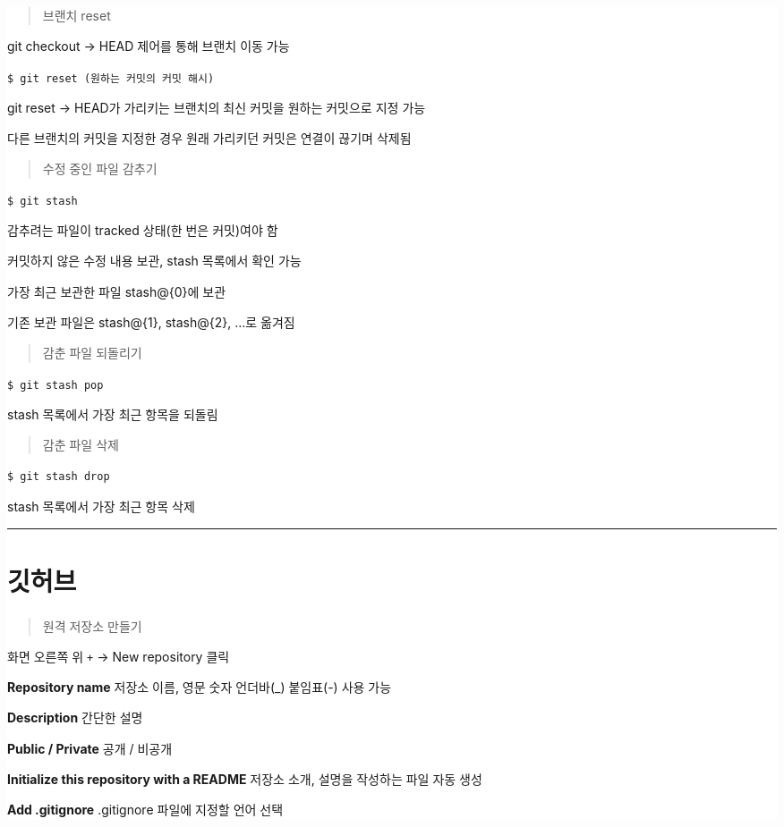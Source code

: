 > 브랜치 reset

git checkout → HEAD 제어를 통해 브랜치 이동 가능

```
$ git reset (원하는 커밋의 커밋 해시)
```

git reset → HEAD가 가리키는 브랜치의 최신 커밋을 원하는 커밋으로 지정 가능

다른 브랜치의 커밋을 지정한 경우 원래 가리키던 커밋은 연결이 끊기며 삭제됨

> 수정 중인 파일 감추기

```
$ git stash
```

감추려는 파일이 tracked 상태(한 번은 커밋)여야 함

커밋하지 않은 수정 내용 보관, stash 목록에서 확인 가능

가장 최근 보관한 파일 stash@{0}에 보관

기존 보관 파일은 stash@{1}, stash@{2}, …로 옮겨짐

> 감춘 파일 되돌리기

```
$ git stash pop
```

stash 목록에서 가장 최근 항목을 되돌림

> 감춘 파일 삭제

```
$ git stash drop
```

stash 목록에서 가장 최근 항목 삭제



---



# 깃허브

> 원격 저장소 만들기

화면 오른쪽 위 `+` → New repository 클릭

**Repository name** 저장소 이름, 영문 숫자 언더바(_) 붙임표(-) 사용 가능

**Description** 간단한 설명

**Public / Private** 공개 / 비공개

**Initialize this repository with a README** 저장소 소개, 설명을 작성하는 파일 자동 생성

**Add .gitignore** .gitignore 파일에 지정할 언어 선택
